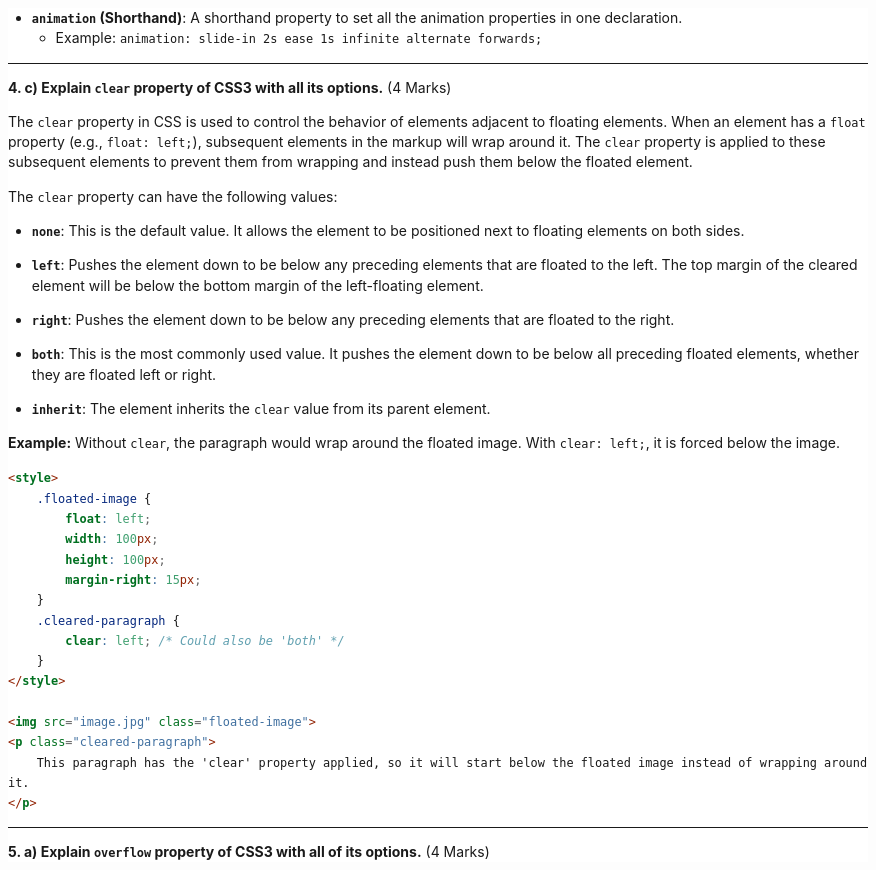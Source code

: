* **`animation` (Shorthand)**: A shorthand property to set all the animation properties in one declaration.
    * Example: `animation: slide-in 2s ease 1s infinite alternate forwards;`

---

**4. c) Explain `clear` property of CSS3 with all its options.** (4 Marks)

The `clear` property in CSS is used to control the behavior of elements adjacent to floating elements. When an element has a `float` property (e.g., `float: left;`), subsequent elements in the markup will wrap around it. The `clear` property is applied to these subsequent elements to prevent them from wrapping and instead push them below the floated element.

The `clear` property can have the following values:

* **`none`**: This is the default value. It allows the element to be positioned next to floating elements on both sides.

* **`left`**: Pushes the element down to be below any preceding elements that are floated to the left. The top margin of the cleared element will be below the bottom margin of the left-floating element.

* **`right`**: Pushes the element down to be below any preceding elements that are floated to the right.

* **`both`**: This is the most commonly used value. It pushes the element down to be below all preceding floated elements, whether they are floated left or right.

* **`inherit`**: The element inherits the `clear` value from its parent element.

**Example:**
Without `clear`, the paragraph would wrap around the floated image. With `clear: left;`, it is forced below the image.

```html
<style>
    .floated-image {
        float: left;
        width: 100px;
        height: 100px;
        margin-right: 15px;
    }
    .cleared-paragraph {
        clear: left; /* Could also be 'both' */
    }
</style>

<img src="image.jpg" class="floated-image">
<p class="cleared-paragraph">
    This paragraph has the 'clear' property applied, so it will start below the floated image instead of wrapping around it.
</p>
```
---
**5. a) Explain `overflow` property of CSS3 with all of its options.** (4 Marks)
